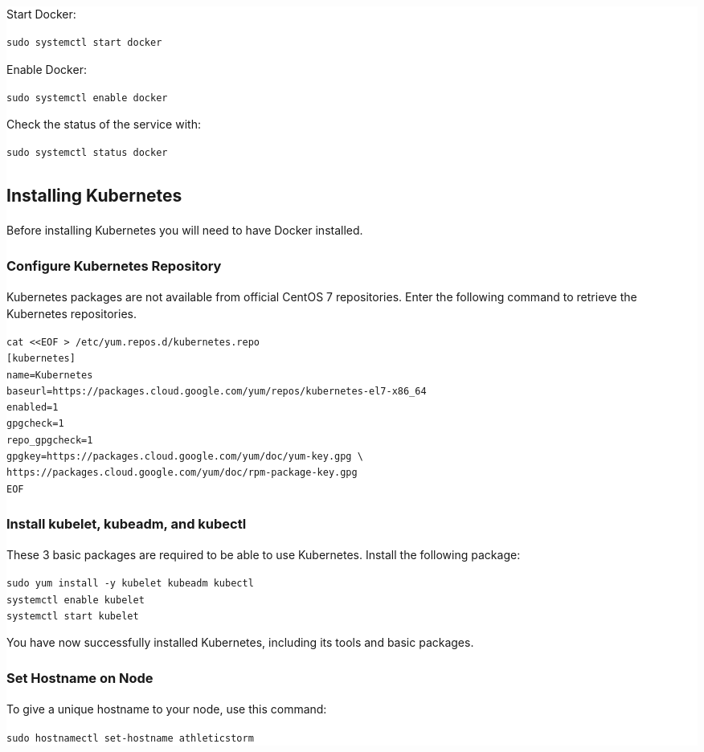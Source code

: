 Start Docker:

```
sudo systemctl start docker
```

Enable Docker:

```
sudo systemctl enable docker
```

Check the status of the service with:

```
sudo systemctl status docker
```

## Installing Kubernetes <a name="kubernetes"></a>

Before installing Kubernetes you will need to have Docker installed.

### Configure Kubernetes Repository

Kubernetes packages are not available from official CentOS 7 repositories. Enter the following command to retrieve the Kubernetes repositories.

```
cat <<EOF > /etc/yum.repos.d/kubernetes.repo
[kubernetes]
name=Kubernetes
baseurl=https://packages.cloud.google.com/yum/repos/kubernetes-el7-x86_64
enabled=1
gpgcheck=1
repo_gpgcheck=1
gpgkey=https://packages.cloud.google.com/yum/doc/yum-key.gpg \
https://packages.cloud.google.com/yum/doc/rpm-package-key.gpg
EOF
```

### Install kubelet, kubeadm, and kubectl
These 3 basic packages are required to be able to use Kubernetes. Install the following package:

```
sudo yum install -y kubelet kubeadm kubectl
systemctl enable kubelet
systemctl start kubelet
```

You have now successfully installed Kubernetes, including its tools and basic packages.

### Set Hostname on Node

To give a unique hostname to your node, use this command:

```
sudo hostnamectl set-hostname athleticstorm
```
